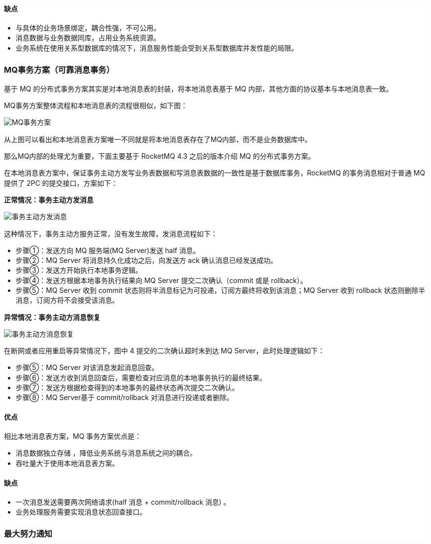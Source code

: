 #### 缺点

- 与具体的业务场景绑定，耦合性强，不可公用。
- 消息数据与业务数据同库，占用业务系统资源。
- 业务系统在使用关系型数据库的情况下，消息服务性能会受到关系型数据库并发性能的局限。



### MQ事务方案（可靠消息事务）

基于 MQ 的分布式事务方案其实是对本地消息表的封装，将本地消息表基于 MQ 内部，其他方面的协议基本与本地消息表一致。

MQ事务方案整体流程和本地消息表的流程很相似，如下图：

![MQ事务方案](https://img.java-family.cn/20.png)

从上图可以看出和本地消息表方案唯一不同就是将本地消息表存在了MQ内部，而不是业务数据库中。

那么MQ内部的处理尤为重要，下面主要基于 RocketMQ 4.3 之后的版本介绍 MQ 的分布式事务方案。

在本地消息表方案中，保证事务主动方发写业务表数据和写消息表数据的一致性是基于数据库事务，RocketMQ 的事务消息相对于普通 MQ提供了 2PC 的提交接口，方案如下：

**正常情况：事务主动方发消息**

![事务主动方发消息](https://img.java-family.cn/21.png)

这种情况下，事务主动方服务正常，没有发生故障，发消息流程如下：

- 步骤①：发送方向 MQ 服务端(MQ Server)发送 half 消息。
- 步骤②：MQ Server 将消息持久化成功之后，向发送方 ack 确认消息已经发送成功。
- 步骤③：发送方开始执行本地事务逻辑。
- 步骤④：发送方根据本地事务执行结果向 MQ Server 提交二次确认（commit 或是 rollback）。
- 步骤⑤：MQ Server 收到 commit 状态则将半消息标记为可投递，订阅方最终将收到该消息；MQ Server 收到 rollback 状态则删除半消息，订阅方将不会接受该消息。

**异常情况：事务主动方消息恢复**

![事务主动方消息恢复](https://img.java-family.cn/22.png)

在断网或者应用重启等异常情况下，图中 4 提交的二次确认超时未到达 MQ Server，此时处理逻辑如下：

- 步骤⑤：MQ Server 对该消息发起消息回查。
- 步骤⑥：发送方收到消息回查后，需要检查对应消息的本地事务执行的最终结果。
- 步骤⑦：发送方根据检查得到的本地事务的最终状态再次提交二次确认。
- 步骤⑧：MQ Server基于 commit/rollback 对消息进行投递或者删除。

#### 优点

相比本地消息表方案，MQ 事务方案优点是：

- 消息数据独立存储 ，降低业务系统与消息系统之间的耦合。
- 吞吐量大于使用本地消息表方案。

#### 缺点

- 一次消息发送需要两次网络请求(half 消息 + commit/rollback 消息) 。
- 业务处理服务需要实现消息状态回查接口。

### 最大努力通知
